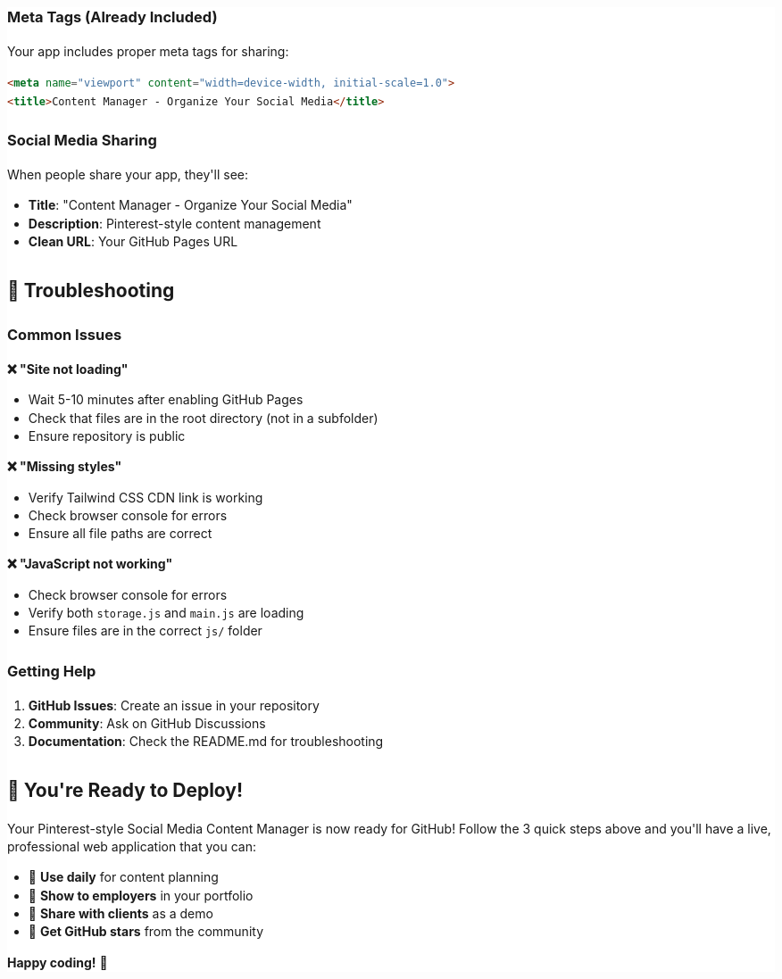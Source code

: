 ### Meta Tags (Already Included)
Your app includes proper meta tags for sharing:
```html
<meta name="viewport" content="width=device-width, initial-scale=1.0">
<title>Content Manager - Organize Your Social Media</title>
```

### Social Media Sharing
When people share your app, they'll see:
- **Title**: "Content Manager - Organize Your Social Media" 
- **Description**: Pinterest-style content management
- **Clean URL**: Your GitHub Pages URL

## 🚨 Troubleshooting

### Common Issues

**❌ "Site not loading"**
- Wait 5-10 minutes after enabling GitHub Pages
- Check that files are in the root directory (not in a subfolder)
- Ensure repository is public

**❌ "Missing styles"**
- Verify Tailwind CSS CDN link is working
- Check browser console for errors
- Ensure all file paths are correct

**❌ "JavaScript not working"**
- Check browser console for errors
- Verify both `storage.js` and `main.js` are loading
- Ensure files are in the correct `js/` folder

### Getting Help
1. **GitHub Issues**: Create an issue in your repository
2. **Community**: Ask on GitHub Discussions
3. **Documentation**: Check the README.md for troubleshooting

## 🎉 You're Ready to Deploy!

Your Pinterest-style Social Media Content Manager is now ready for GitHub! Follow the 3 quick steps above and you'll have a live, professional web application that you can:

- 📱 **Use daily** for content planning
- 💼 **Show to employers** in your portfolio
- 🤝 **Share with clients** as a demo
- 🌟 **Get GitHub stars** from the community

**Happy coding!** 🚀